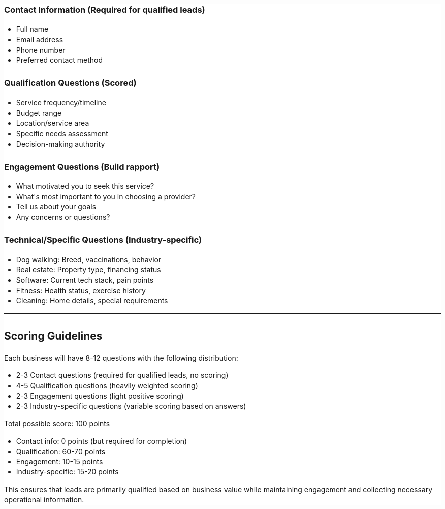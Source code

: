 ### Contact Information (Required for qualified leads)
- Full name
- Email address
- Phone number
- Preferred contact method

### Qualification Questions (Scored)
- Service frequency/timeline
- Budget range
- Location/service area
- Specific needs assessment
- Decision-making authority

### Engagement Questions (Build rapport)
- What motivated you to seek this service?
- What's most important to you in choosing a provider?
- Tell us about your goals
- Any concerns or questions?

### Technical/Specific Questions (Industry-specific)
- Dog walking: Breed, vaccinations, behavior
- Real estate: Property type, financing status
- Software: Current tech stack, pain points
- Fitness: Health status, exercise history
- Cleaning: Home details, special requirements

---

## Scoring Guidelines

Each business will have 8-12 questions with the following distribution:
- 2-3 Contact questions (required for qualified leads, no scoring)
- 4-5 Qualification questions (heavily weighted scoring)
- 2-3 Engagement questions (light positive scoring)
- 2-3 Industry-specific questions (variable scoring based on answers)

Total possible score: 100 points
- Contact info: 0 points (but required for completion)
- Qualification: 60-70 points
- Engagement: 10-15 points
- Industry-specific: 15-20 points

This ensures that leads are primarily qualified based on business value while maintaining engagement and collecting necessary operational information.